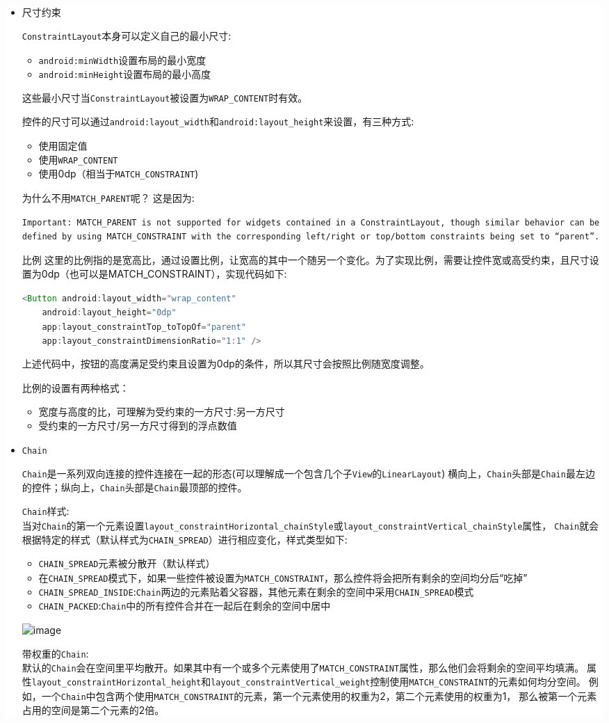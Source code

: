 - 尺寸约束

    `ConstraintLayout`本身可以定义自己的最小尺寸:   

    - `android:minWidth`设置布局的最小宽度
    - `android:minHeight`设置布局的最小高度

    这些最小尺寸当`ConstraintLayout`被设置为`WRAP_CONTENT`时有效。
    
    控件的尺寸可以通过`android:layout_width`和`android:layout_height`来设置，有三种方式:   
    
    - 使用固定值
    - 使用`WRAP_CONTENT`
    - 使用0dp（相当于`MATCH_CONSTRAINT`)

    为什么不用`MATCH_PARENT`呢？ 这是因为:   
     
    `Important: MATCH_PARENT is not supported for widgets contained in a ConstraintLayout, though similar behavior can be defined by using MATCH_CONSTRAINT with the corresponding left/right or top/bottom constraints being set to “parent”.`

    比例
    这里的比例指的是宽高比，通过设置比例，让宽高的其中一个随另一个变化。为了实现比例，需要让控件宽或高受约束，且尺寸设置为0dp（也可以是MATCH_CONSTRAINT），实现代码如下:   
    
    ```java
    <Button android:layout_width="wrap_content"
        android:layout_height="0dp"
        app:layout_constraintTop_toTopOf="parent"
        app:layout_constraintDimensionRatio="1:1" />
    ```

    上述代码中，按钮的高度满足受约束且设置为0dp的条件，所以其尺寸会按照比例随宽度调整。

    比例的设置有两种格式：

    - 宽度与高度的比，可理解为受约束的一方尺寸:另一方尺寸
    - 受约束的一方尺寸/另一方尺寸得到的浮点数值

- `Chain`

    `Chain`是一系列双向连接的控件连接在一起的形态(可以理解成一个包含几个子`View`的`LinearLayout`)
    横向上，`Chain`头部是`Chain`最左边的控件；纵向上，`Chain`头部是`Chain`最顶部的控件。

    `Chain`样式:    
    当对`Chain`的第一个元素设置`layout_constraintHorizontal_chainStyle`或`layout_constraintVertical_chainStyle`属性，
    `Chain`就会根据特定的样式（默认样式为`CHAIN_SPREAD`）进行相应变化，样式类型如下:   

    - `CHAIN_SPREAD`元素被分散开（默认样式）
    - 在`CHAIN_SPREAD`模式下，如果一些控件被设置为`MATCH_CONSTRAINT`，那么控件将会把所有剩余的空间均分后“吃掉”
    - `CHAIN_SPREAD_INSIDE`:`Chain`两边的元素贴着父容器，其他元素在剩余的空间中采用`CHAIN_SPREAD`模式
    - `CHAIN_PACKED`:`Chain`中的所有控件合并在一起后在剩余的空间中居中
    
    ![image](https://raw.githubusercontent.com/CharonChui/Pictures/master/chain.png?raw=true)
    
    带权重的`Chain`:        
    默认的`Chain`会在空间里平均散开。如果其中有一个或多个元素使用了`MATCH_CONSTRAINT`属性，那么他们会将剩余的空间平均填满。
    属性`layout_constraintHorizontal_height`和`layout_constraintVertical_weight`控制使用`MATCH_CONSTRAINT`的元素如何均分空间。
    例如，一个`Chain`中包含两个使用`MATCH_CONSTRAINT`的元素，第一个元素使用的权重为2，第二个元素使用的权重为1，
    那么被第一个元素占用的空间是第二个元素的2倍。
    